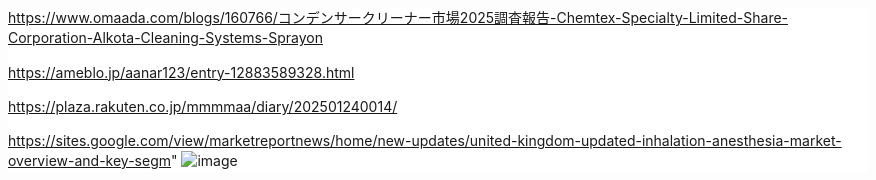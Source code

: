 <a href=https://www.omaada.com/blogs/160766/コンデンサークリーナー市場2025調査報告-Chemtex-Specialty-Limited-Share-Corporation-Alkota-Cleaning-Systems-Sprayon>https://www.omaada.com/blogs/160766/コンデンサークリーナー市場2025調査報告-Chemtex-Specialty-Limited-Share-Corporation-Alkota-Cleaning-Systems-Sprayon</a>

<a href=https://ameblo.jp/aanar123/entry-12883589328.html>https://ameblo.jp/aanar123/entry-12883589328.html</a>

<a href=https://plaza.rakuten.co.jp/mmmmaa/diary/202501240014/>https://plaza.rakuten.co.jp/mmmmaa/diary/202501240014/</a>

<a href=https://sites.google.com/view/marketreportnews/home/new-updates/united-kingdom-updated-inhalation-anesthesia-market-overview-and-key-segm>https://sites.google.com/view/marketreportnews/home/new-updates/united-kingdom-updated-inhalation-anesthesia-market-overview-and-key-segm</a>"
![image](https://github.com/user-attachments/assets/efe0fcf3-7e9a-46bf-867f-f6dc5de3394a)
